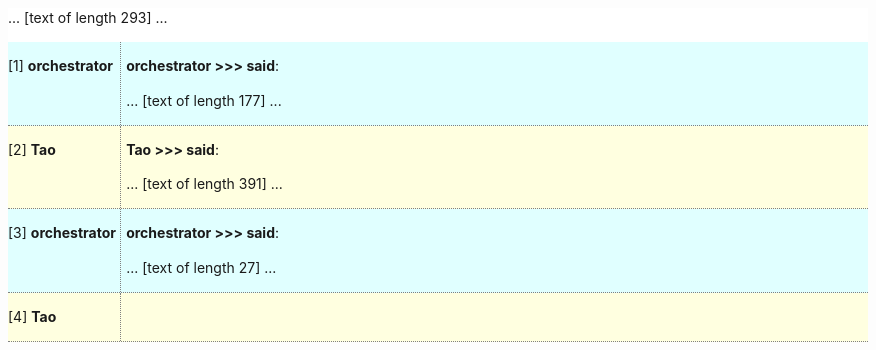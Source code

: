 ... [text of length 293] ...


</div>
</div>

<div style="background-color:lightcyan; display: flex; border-bottom: 1px dotted grey">

<div style="flex: 130px">

[1] **orchestrator**

</div>
<div style="flex: 100%; border-left: 1px dotted grey; padding-left: 5px">

**orchestrator >>> said**:

... [text of length 177] ...


</div>
</div>

<div style="background-color:lightyellow; display: flex; border-bottom: 1px dotted grey">

<div style="flex: 130px">

[2] **Tao**

</div>
<div style="flex: 100%; border-left: 1px dotted grey; padding-left: 5px">

**Tao >>> said**:

... [text of length 391] ...


</div>
</div>

<div style="background-color:lightcyan; display: flex; border-bottom: 1px dotted grey">

<div style="flex: 130px">

[3] **orchestrator**

</div>
<div style="flex: 100%; border-left: 1px dotted grey; padding-left: 5px">

**orchestrator >>> said**:

... [text of length 27] ...


</div>
</div>

<div style="background-color:lightyellow; display: flex; border-bottom: 1px dotted grey">

<div style="flex: 130px">

[4] **Tao**

</div>
<div style="flex: 100%; border-left: 1px dotted grey; padding-left: 5px">
